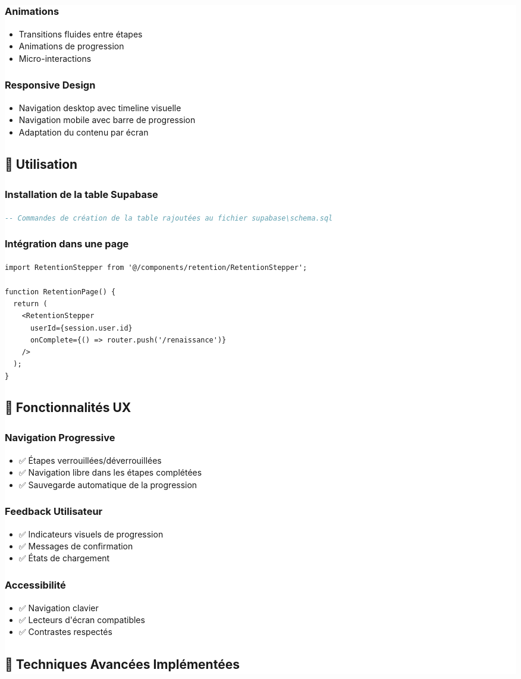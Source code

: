 ### Animations
- Transitions fluides entre étapes
- Animations de progression
- Micro-interactions

### Responsive Design
- Navigation desktop avec timeline visuelle
- Navigation mobile avec barre de progression
- Adaptation du contenu par écran

## 🔧 Utilisation

### Installation de la table Supabase
```sql
-- Commandes de création de la table rajoutées au fichier supabase\schema.sql
```

### Intégration dans une page
```tsx
import RetentionStepper from '@/components/retention/RetentionStepper';

function RetentionPage() {
  return (
    <RetentionStepper
      userId={session.user.id}
      onComplete={() => router.push('/renaissance')}
    />
  );
}
```

## 📱 Fonctionnalités UX

### Navigation Progressive
- ✅ Étapes verrouillées/déverrouillées
- ✅ Navigation libre dans les étapes complétées
- ✅ Sauvegarde automatique de la progression

### Feedback Utilisateur
- ✅ Indicateurs visuels de progression
- ✅ Messages de confirmation
- ✅ États de chargement

### Accessibilité
- ✅ Navigation clavier
- ✅ Lecteurs d'écran compatibles
- ✅ Contrastes respectés

## 🚀 Techniques Avancées Implémentées
